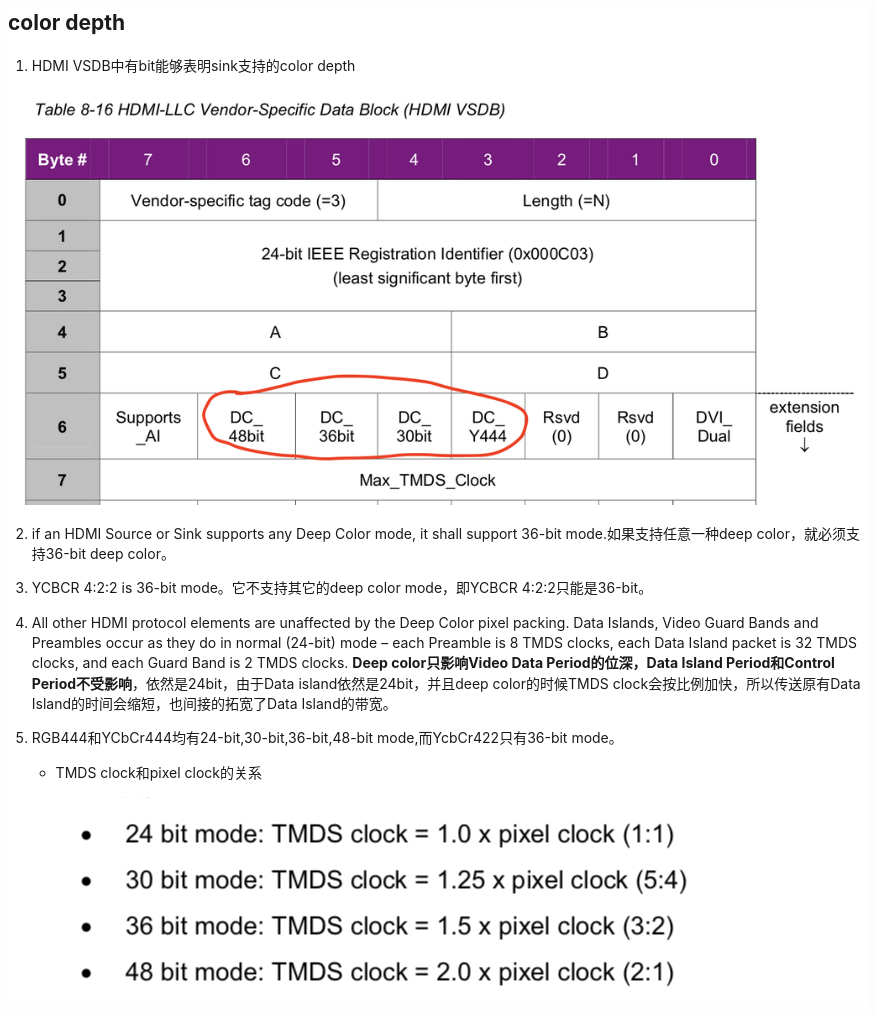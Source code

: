 

## color depth

1. HDMI VSDB中有bit能够表明sink支持的color depth

![HDMI VSDB pixel encoding](./picture/HDMI_VSDB_pixel_encoding.png)



2. if an HDMI Source or Sink supports any Deep Color mode, it shall support 36-bit mode.如果支持任意一种deep color，就必须支持36-bit deep color。

3. YCBCR 4:2:2 is  36-bit mode。它不支持其它的deep color mode，即YCBCR 4:2:2只能是36-bit。

4. All other HDMI protocol elements are unaffected by the Deep Color pixel packing. Data Islands, Video Guard Bands and Preambles occur as they do in normal (24-bit) mode – each Preamble is 8 TMDS clocks, each Data Island packet is 32 TMDS clocks, and each Guard Band is 2 TMDS clocks.  **Deep color只影响Video Data Period的位深，Data Island Period和Control Period不受影响**，依然是24bit，由于Data island依然是24bit，并且deep color的时候TMDS clock会按比例加快，所以传送原有Data Island的时间会缩短，也间接的拓宽了Data Island的带宽。

5. RGB444和YCbCr444均有24-bit,30-bit,36-bit,48-bit mode,而YcbCr422只有36-bit mode。

   * TMDS clock和pixel clock的关系

     ![tmds_clock_pixel_clock](./picture/tmds_clock_pixel_clock.png)
